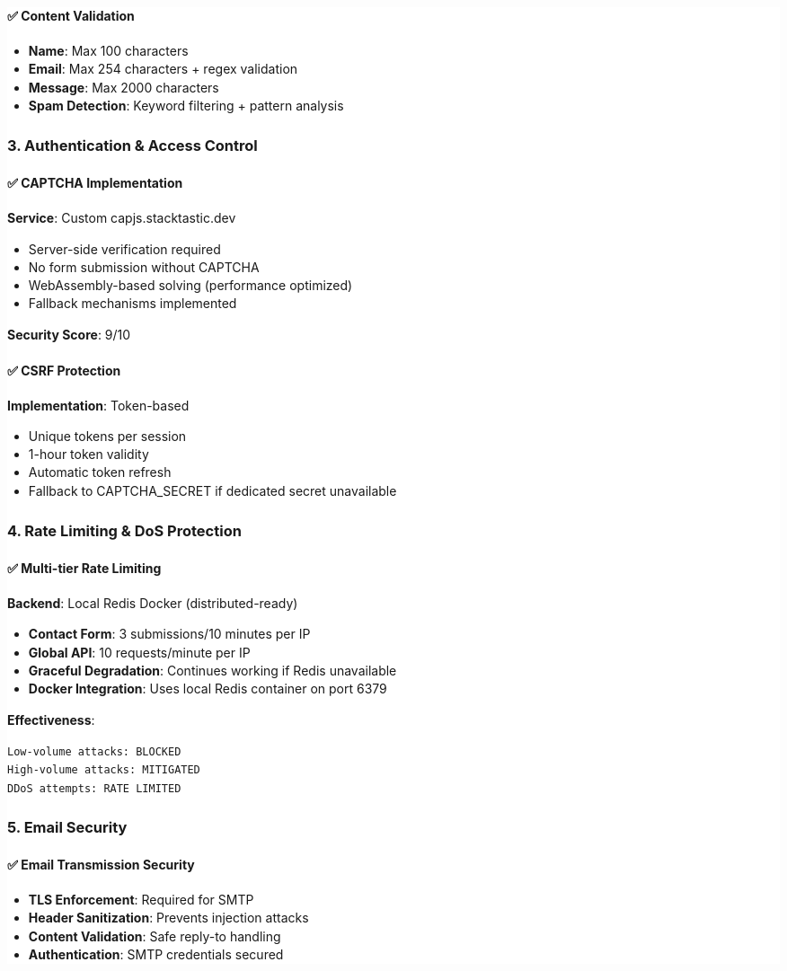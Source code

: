 #### ✅ Content Validation

- **Name**: Max 100 characters
- **Email**: Max 254 characters + regex validation
- **Message**: Max 2000 characters
- **Spam Detection**: Keyword filtering + pattern analysis

### 3. Authentication & Access Control

#### ✅ CAPTCHA Implementation

**Service**: Custom capjs.stacktastic.dev

- Server-side verification required
- No form submission without CAPTCHA
- WebAssembly-based solving (performance optimized)
- Fallback mechanisms implemented

**Security Score**: 9/10

#### ✅ CSRF Protection

**Implementation**: Token-based

- Unique tokens per session
- 1-hour token validity
- Automatic token refresh
- Fallback to CAPTCHA_SECRET if dedicated secret unavailable

### 4. Rate Limiting & DoS Protection

#### ✅ Multi-tier Rate Limiting

**Backend**: Local Redis Docker (distributed-ready)

- **Contact Form**: 3 submissions/10 minutes per IP
- **Global API**: 10 requests/minute per IP
- **Graceful Degradation**: Continues working if Redis unavailable
- **Docker Integration**: Uses local Redis container on port 6379

**Effectiveness**:

```
Low-volume attacks: BLOCKED
High-volume attacks: MITIGATED
DDoS attempts: RATE LIMITED
```

### 5. Email Security

#### ✅ Email Transmission Security

- **TLS Enforcement**: Required for SMTP
- **Header Sanitization**: Prevents injection attacks
- **Content Validation**: Safe reply-to handling
- **Authentication**: SMTP credentials secured
